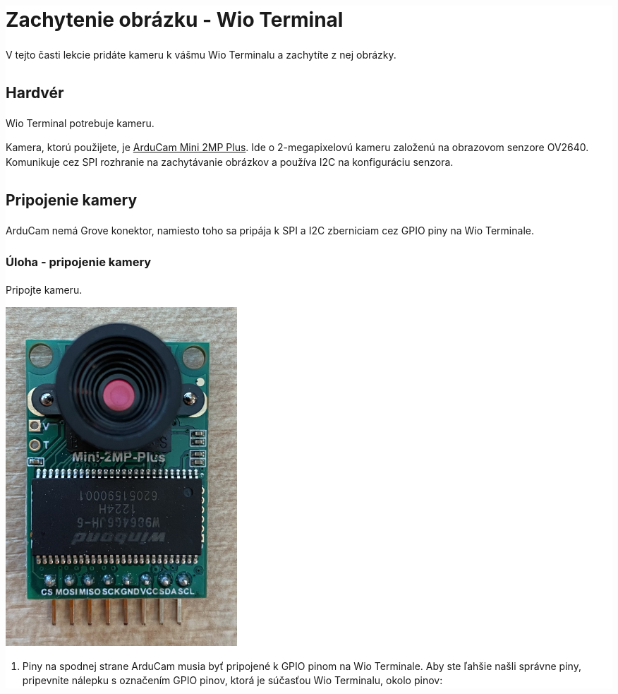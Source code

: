 
# Zachytenie obrázku - Wio Terminal

V tejto časti lekcie pridáte kameru k vášmu Wio Terminalu a zachytíte z nej obrázky.

## Hardvér

Wio Terminal potrebuje kameru.

Kamera, ktorú použijete, je [ArduCam Mini 2MP Plus](https://www.arducam.com/product/arducam-2mp-spi-camera-b0067-arduino/). Ide o 2-megapixelovú kameru založenú na obrazovom senzore OV2640. Komunikuje cez SPI rozhranie na zachytávanie obrázkov a používa I2C na konfiguráciu senzora.

## Pripojenie kamery

ArduCam nemá Grove konektor, namiesto toho sa pripája k SPI a I2C zberniciam cez GPIO piny na Wio Terminale.

### Úloha - pripojenie kamery

Pripojte kameru.

![Senzor ArduCam](../../../../../translated_images/arducam.20e4e4cbb268296570b5914e20d6c349fc42ddac9ed4e1b9deba2188204eebae.sk.png)

1. Piny na spodnej strane ArduCam musia byť pripojené k GPIO pinom na Wio Terminale. Aby ste ľahšie našli správne piny, pripevnite nálepku s označením GPIO pinov, ktorá je súčasťou Wio Terminalu, okolo pinov:
